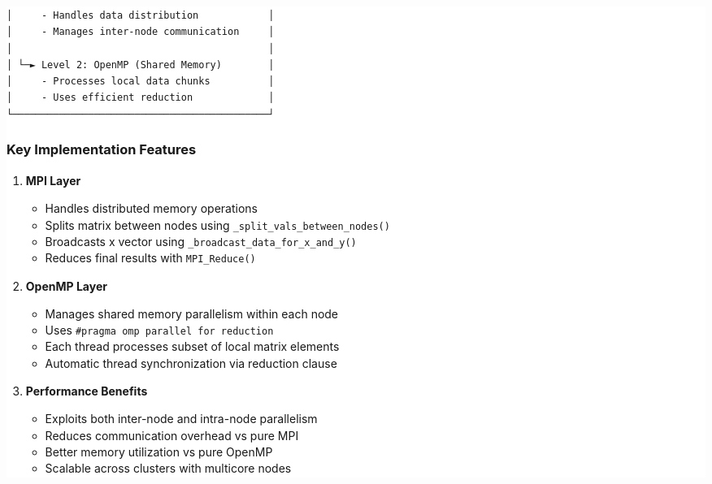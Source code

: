 ```ascii
│     - Handles data distribution            │
│     - Manages inter-node communication     │
│                                            │
│ └─► Level 2: OpenMP (Shared Memory)        │
│     - Processes local data chunks          │
│     - Uses efficient reduction             │
└────────────────────────────────────────────┘
```

### Key Implementation Features

1. **MPI Layer** 
   - Handles distributed memory operations
   - Splits matrix between nodes using `_split_vals_between_nodes()`
   - Broadcasts x vector using `_broadcast_data_for_x_and_y()`
   - Reduces final results with `MPI_Reduce()`

2. **OpenMP Layer**
   - Manages shared memory parallelism within each node
   - Uses `#pragma omp parallel for reduction`
   - Each thread processes subset of local matrix elements
   - Automatic thread synchronization via reduction clause

3. **Performance Benefits**
   - Exploits both inter-node and intra-node parallelism
   - Reduces communication overhead vs pure MPI
   - Better memory utilization vs pure OpenMP
   - Scalable across clusters with multicore nodes
